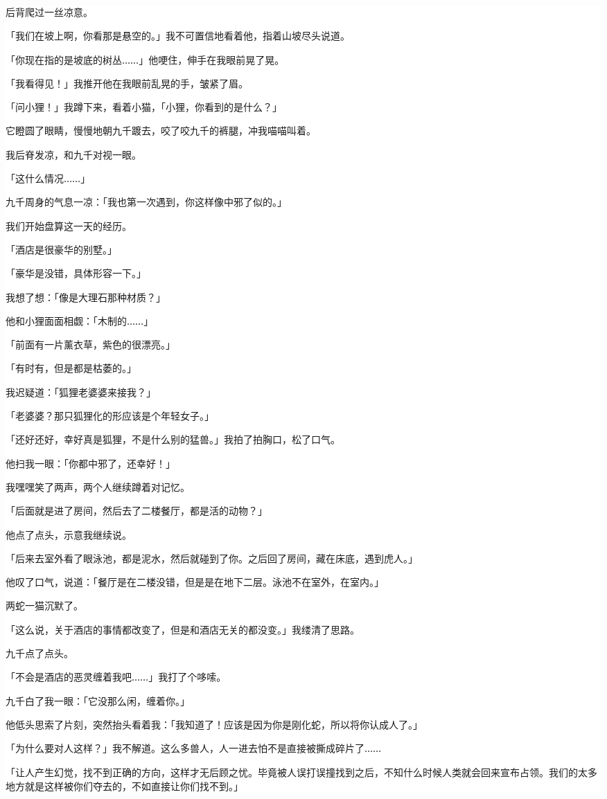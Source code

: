 后背爬过一丝凉意。

「我们在坡上啊，你看那是悬空的。」我不可置信地看着他，指着山坡尽头说道。

「你现在指的是坡底的树丛……」他哽住，伸手在我眼前晃了晃。

「我看得见！」我推开他在我眼前乱晃的手，皱紧了眉。

「问小狸！」我蹲下来，看着小猫，「小狸，你看到的是什么？」

它瞪圆了眼睛，慢慢地朝九千踱去，咬了咬九千的裤腿，冲我喵喵叫着。

我后脊发凉，和九千对视一眼。

「这什么情况……」

九千周身的气息一凉：「我也第一次遇到，你这样像中邪了似的。」

我们开始盘算这一天的经历。

「酒店是很豪华的别墅。」

「豪华是没错，具体形容一下。」

我想了想：「像是大理石那种材质？」

他和小狸面面相觑：「木制的……」

「前面有一片薰衣草，紫色的很漂亮。」

「有时有，但是都是枯萎的。」

我迟疑道：「狐狸老婆婆来接我？」

「老婆婆？那只狐狸化的形应该是个年轻女子。」

「还好还好，幸好真是狐狸，不是什么别的猛兽。」我拍了拍胸口，松了口气。

他扫我一眼：「你都中邪了，还幸好！」

我嘿嘿笑了两声，两个人继续蹲着对记忆。

「后面就是进了房间，然后去了二楼餐厅，都是活的动物？」

他点了点头，示意我继续说。

「后来去室外看了眼泳池，都是泥水，然后就碰到了你。之后回了房间，藏在床底，遇到虎人。」

他叹了口气，说道：「餐厅是在二楼没错，但是是在地下二层。泳池不在室外，在室内。」

两蛇一猫沉默了。

「这么说，关于酒店的事情都改变了，但是和酒店无关的都没变。」我缕清了思路。

九千点了点头。

「不会是酒店的恶灵缠着我吧……」我打了个哆嗦。

九千白了我一眼：「它没那么闲，缠着你。」

他低头思索了片刻，突然抬头看着我：「我知道了！应该是因为你是刚化蛇，所以将你认成人了。」

「为什么要对人这样？」我不解道。这么多兽人，人一进去怕不是直接被撕成碎片了……

「让人产生幻觉，找不到正确的方向，这样才无后顾之忧。毕竟被人误打误撞找到之后，不知什么时候人类就会回来宣布占领。我们的太多地方就是这样被你们夺去的，不如直接让你们找不到。」
